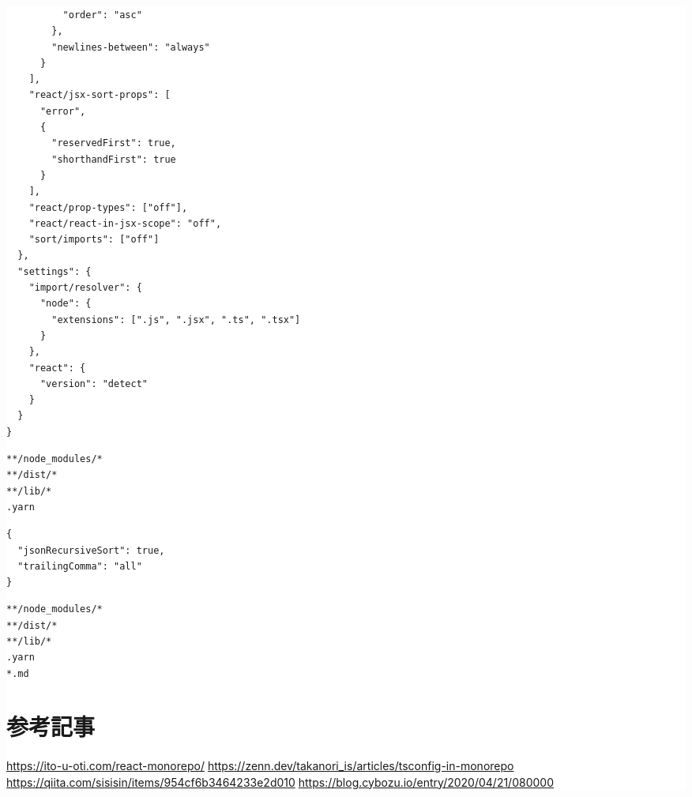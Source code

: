 ```json:.eslintrc
          "order": "asc"
        },
        "newlines-between": "always"
      }
    ],
    "react/jsx-sort-props": [
      "error",
      {
        "reservedFirst": true,
        "shorthandFirst": true
      }
    ],
    "react/prop-types": ["off"],
    "react/react-in-jsx-scope": "off",
    "sort/imports": ["off"]
  },
  "settings": {
    "import/resolver": {
      "node": {
        "extensions": [".js", ".jsx", ".ts", ".tsx"]
      }
    },
    "react": {
      "version": "detect"
    }
  }
}
```

```.eslintignore
**/node_modules/*
**/dist/*
**/lib/*
.yarn
```

```json:.prettierrc
{
  "jsonRecursiveSort": true,
  "trailingComma": "all"
}
```

```.prettierignore
**/node_modules/*
**/dist/*
**/lib/*
.yarn
*.md
```

# 参考記事
https://ito-u-oti.com/react-monorepo/
https://zenn.dev/takanori_is/articles/tsconfig-in-monorepo
https://qiita.com/sisisin/items/954cf6b3464233e2d010
https://blog.cybozu.io/entry/2020/04/21/080000
